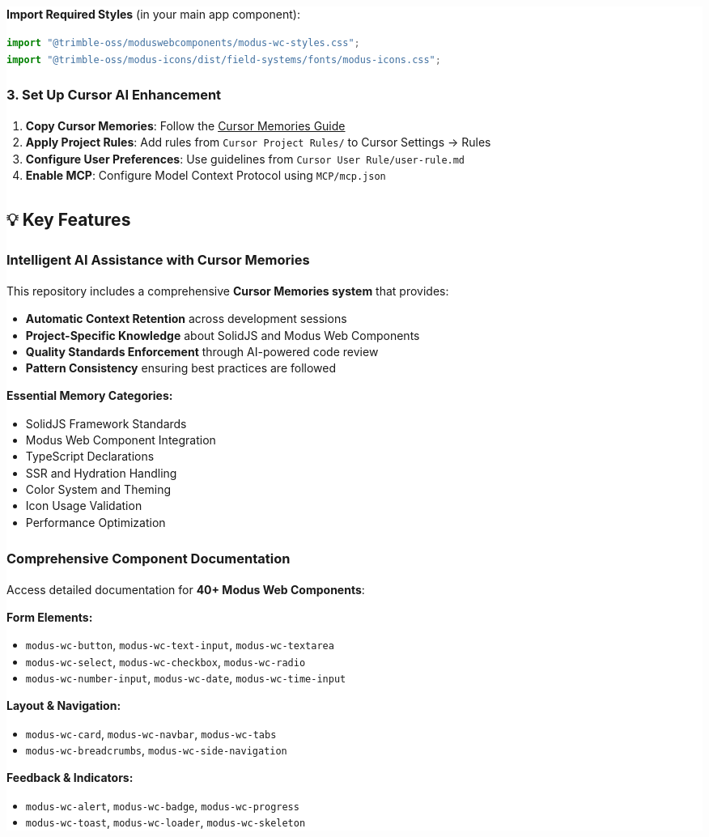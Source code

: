 **Import Required Styles** (in your main app component):

```typescript
import "@trimble-oss/moduswebcomponents/modus-wc-styles.css";
import "@trimble-oss/modus-icons/dist/field-systems/fonts/modus-icons.css";
```

### 3. Set Up Cursor AI Enhancement

1. **Copy Cursor Memories**: Follow the [Cursor Memories Guide](./Cursor%20Memories/cursor-memories-guide.md)
2. **Apply Project Rules**: Add rules from `Cursor Project Rules/` to Cursor Settings → Rules
3. **Configure User Preferences**: Use guidelines from `Cursor User Rule/user-rule.md`
4. **Enable MCP**: Configure Model Context Protocol using `MCP/mcp.json`

## 💡 Key Features

### Intelligent AI Assistance with Cursor Memories

This repository includes a comprehensive **Cursor Memories system** that provides:

- **Automatic Context Retention** across development sessions
- **Project-Specific Knowledge** about SolidJS and Modus Web Components
- **Quality Standards Enforcement** through AI-powered code review
- **Pattern Consistency** ensuring best practices are followed

**Essential Memory Categories:**

- SolidJS Framework Standards
- Modus Web Component Integration
- TypeScript Declarations
- SSR and Hydration Handling
- Color System and Theming
- Icon Usage Validation
- Performance Optimization

### Comprehensive Component Documentation

Access detailed documentation for **40+ Modus Web Components**:

**Form Elements:**

- `modus-wc-button`, `modus-wc-text-input`, `modus-wc-textarea`
- `modus-wc-select`, `modus-wc-checkbox`, `modus-wc-radio`
- `modus-wc-number-input`, `modus-wc-date`, `modus-wc-time-input`

**Layout & Navigation:**

- `modus-wc-card`, `modus-wc-navbar`, `modus-wc-tabs`
- `modus-wc-breadcrumbs`, `modus-wc-side-navigation`

**Feedback & Indicators:**

- `modus-wc-alert`, `modus-wc-badge`, `modus-wc-progress`
- `modus-wc-toast`, `modus-wc-loader`, `modus-wc-skeleton`
